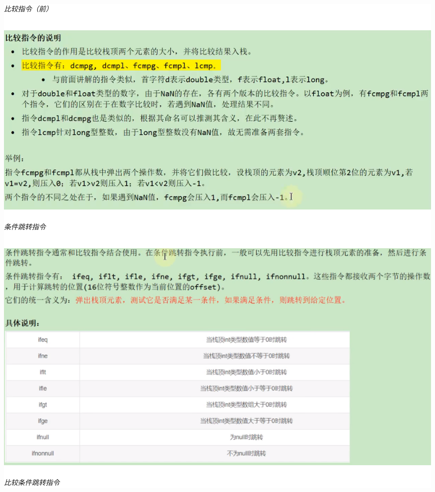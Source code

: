 ###### 比较指令（前）

![](.\jvm-img\middle\算术4.png)

###### 条件跳转指令

![](.\jvm-img\middle\条件跳转指令.png)

###### 比较条件跳转指令
